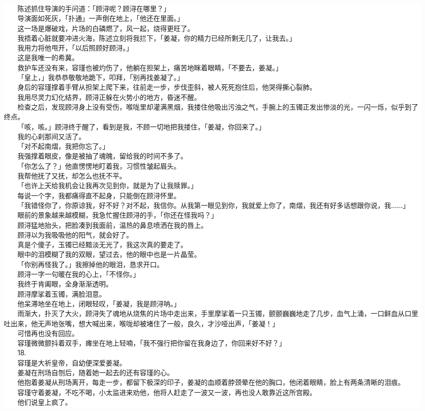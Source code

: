 &emsp;&emsp;陈述抓住导演的手问道：「顾浔呢？顾浔在哪里？」  
&emsp;&emsp;导演面如死灰，「扑通」一声倒在地上，「他还在里面。」  
&emsp;&emsp;这一场是爆破戏，片场的白磷燃了，风一起，烧得更旺了。  
&emsp;&emsp;我捂着心脏就要冲进火海，陈述立刻将我拦下，「姜凝，你的精力已经所剩无几了，让我去。」  
&emsp;&emsp;我用力将他甩开，「以后照顾好顾浔。」  
&emsp;&emsp;这是我唯一的希冀。  
&emsp;&emsp;救护车还没有来，容瑾也被灼伤了，他躺在担架上，痛苦地眯着眼睛，「不要去，姜凝。」  
&emsp;&emsp;「皇上，」我恭恭敬敬地跪下，叩拜，「别再找姜凝了。」  
&emsp;&emsp;身后的容瑾撑着手臂从担架上爬下来，往前走一步，步伐歪斜，被人死死抱住后，他哭得撕心裂肺。  
&emsp;&emsp;我用尽灵力幻化结界，顾浔正躲在火势小的地方，昏迷不醒。  
&emsp;&emsp;检查之后，发现顾浔身上没有受伤，喉咙里却灌满黑烟，我搂住他吸出污浊之气，手腕上的玉镯正发出惨淡的光，一闪一烁，似乎到了终点。  
&emsp;&emsp;「咳，咳。」顾浔终于醒了，看到是我，不顾一切地把我搂住，「姜凝，你回来了。」  
&emsp;&emsp;我的心刹那间又活了。  
&emsp;&emsp;「对不起南熠，我把你忘了。」  
&emsp;&emsp;我强撑着眼皮，像是被抽了魂魄，留给我的时间不多了。  
&emsp;&emsp;「你怎么了？」他直愣愣地盯着我，习惯性皱起眉头。  
&emsp;&emsp;我帮他抚了又抚，却怎么也抚不平。  
&emsp;&emsp;「也许上天给我机会让我再次见到你，就是为了让我赎罪。」  
&emsp;&emsp;每说一个字，我都痛得直不起身，只能倒在顾浔怀里。  
&emsp;&emsp;「我错怪你了，你原谅我，好不好？对不起，我信你。从我第一眼见到你，我就爱上你了，南熠，我还有好多话想跟你说，我……」  
&emsp;&emsp;眼前的景象越来越模糊，我急忙握住顾浔的手，「你还在怪我吗？」  
&emsp;&emsp;顾浔猛地抬头，把脸凑到我面前，温热的鼻息喷洒在我的唇上。  
&emsp;&emsp;顾浔以为我吸吸他的阳气，就会好了。  
&emsp;&emsp;真是个傻子，玉镯已经黯淡无光了，我这次真的要走了。  
&emsp;&emsp;眼中的泪模糊了我的双眼，望过去，他的眼中也是一片晶莹。  
&emsp;&emsp;「你别再怪我了。」我擦掉他的眼泪，恳求开口。  
&emsp;&emsp;顾浔一字一句暖在我的心上，「不怪你。」  
&emsp;&emsp;我终于肯阖眼，全身渐渐透明。  
&emsp;&emsp;顾浔摩挲着玉镯，满脸泪意。  
&emsp;&emsp;他呆滞地坐在地上，闭眼轻叹，「姜凝，我是顾浔呐。」  
&emsp;&emsp;雨渐大，扑灭了大火，顾浔失了魂地从烧焦的片场中走出来，手里摩挲着一只玉镯，颤颤巍巍地走了几步，血气上涌，一口鲜血从口里吐出来，他无声地张嘴，想大喊出来，喉咙却被堵住了一般，良久，才沙哑出声，「姜凝！」  
&emsp;&emsp;可惜再也没有回应。  
&emsp;&emsp;容瑾微微颤抖着双手，瘫坐在地上轻喃，「我不强行把你留在我身边了，你回来好不好？」  
&emsp;&emsp;18.  
&emsp;&emsp;容瑾是大祈皇帝，自幼便深爱姜凝。  
&emsp;&emsp;姜凝在刑场自刎后，随着她一起去的还有容瑾的心。  
&emsp;&emsp;他抱着姜凝从刑场离开，每走一步，都留下极深的印子，姜凝的血顺着脖颈晕在他的胸口，他闭着眼睛，脸上有两条清晰的泪痕。  
&emsp;&emsp;容瑾守着姜凝，不吃不喝，小太监进来劝他，他将人赶走了一波又一波，再也没人敢靠近这所宫殿。  
&emsp;&emsp;他们说皇上疯了。  

